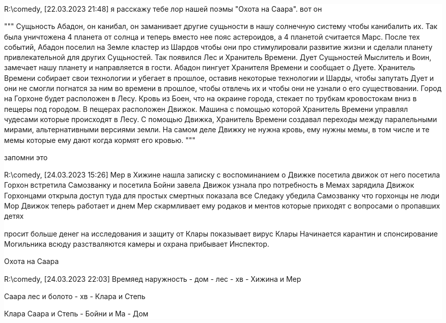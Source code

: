 R:\comedy, [22.03.2023 21:48]
я расскажу тебе лор нашей поэмы "Охота на Саара".
вот он

"""
Сущьность Абадон, он канибал, он заманивает другие сущьности в нашу солнечную систему чтобы канибалить их. Так была уничтожена 4 планета от солнца и теперь вместо нее пояс астероидов, а 4 планетой считается Марс. 
После тех событий, Абадон поселил на Земле кластер из Шардов чтобы они про стимулировали развитие жизни и сделали планету привлекательной для других Сущьностей. Так появился Лес и Хранитель Времени.
Дует Сущьностей Мыслитель и Воин, замечает нашу планету и направляется в гости. 
Абадон пингует Хранителя Времени и сообщает о Дуете.  Хранитель Времени собирает свои технологии и убегает в прошлое, оставив некоторые технологии и Шарды, чтобы запутать Дует и они не смогли погнатся за ним во времени в прошлое, чтобы отвлечь их и чтобы они не узнали о его существовании.
Город на Горхоне будет расположен в Лесу. Кровь из Боен, что на окраине города, стекает по трубкам кровостокам вниз в пещеры под городом. В пещерах расположен Движок. Машина с помощью которой Хранитель Времени управлял чудесами которые происходят в Лесу. С помощью Движка, Хранитель Времени создавал переходы между паралельными мирами, альтернативными версиями земли.
На самом деле Движку не нужна кровь, ему нужны мемы, в том числе и те мемы которые ему дают когда кормят его кровью.
"""

запомни это

R:\comedy, [24.03.2023 15:26]
Мер в Хижине нашла записку с воспоминанием о Движке
посетила движок
от него посетила Горхон
встретила Самозванку и посетила Бойни
завела Движок
узнала про потребность в Мемах
зарядила Движок Горхонцами
открыла доступ туда для простых смертных
показала все Следаку
убедила Самозванку что горхонцы не люди
Мор
Движок теперь работает и днем
Мер скармливает ему родаков и ментов которые приходят с вопросами о пропавших детях

просит больше денег на исследования и защиту от Клары
показывает вирус Клары
Начинается карантин и спонсирование Могильника
всюду разстваляются камеры и охрана
прибывает Инспектор.

Охота на Саара

R:\comedy, [24.03.2023 22:03]
Времяед
наружность - дом - лес - хв - Хижина и Мер

Саара
лес и болото - хв - Клара и Степь

Клара
Саара и Степь - Бойни и Ма - Дом
